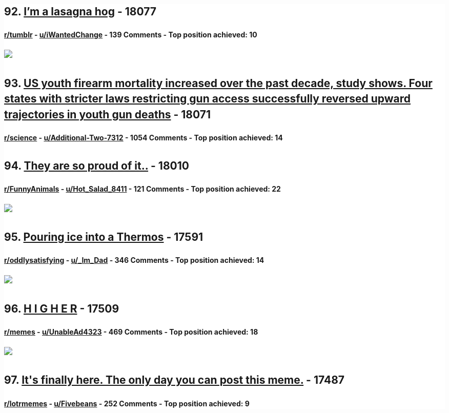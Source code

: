 ## 92. [I’m a lasagna hog](http://reddit.com/r/tumblr/comments/w2mx41/im_a_lasagna_hog/) - 18077
#### [r/tumblr](http://reddit.com/r/tumblr) - [u/iWantedChange](http://reddit.com/u/iWantedChange) - 139 Comments - Top position achieved: 10

<a href="https://i.redd.it/uhwo1h63chc91.jpg"><img src="https://b.thumbs.redditmedia.com/sb5DQ1Vh_zNlQLY9g6m8IubiJA6giixNT0EpLo5NsuY.jpg"></img></a>

## 93. [US youth firearm mortality increased over the past decade, study shows. Four states with stricter laws restricting gun access successfully reversed upward trajectories in youth gun deaths](http://reddit.com/r/science/comments/w2yils/us_youth_firearm_mortality_increased_over_the/) - 18071
#### [r/science](http://reddit.com/r/science) - [u/Additional-Two-7312](http://reddit.com/u/Additional-Two-7312) - 1054 Comments - Top position achieved: 14

## 94. [They are so proud of it..](http://reddit.com/r/FunnyAnimals/comments/w2shkm/they_are_so_proud_of_it/) - 18010
#### [r/FunnyAnimals](http://reddit.com/r/FunnyAnimals) - [u/Hot_Salad_8411](http://reddit.com/u/Hot_Salad_8411) - 121 Comments - Top position achieved: 22

<a href="https://v.redd.it/ip8skpyxyic91"><img src="https://b.thumbs.redditmedia.com/7-O0N3H_zs69JlMzvXVN9ExlfTdJshdN5kTCCEa2ptk.jpg"></img></a>

## 95. [Pouring ice into a Thermos](http://reddit.com/r/oddlysatisfying/comments/w2p14t/pouring_ice_into_a_thermos/) - 17591
#### [r/oddlysatisfying](http://reddit.com/r/oddlysatisfying) - [u/_Im_Dad](http://reddit.com/u/_Im_Dad) - 346 Comments - Top position achieved: 14

<a href="https://v.redd.it/e53lsszt0ic91"><img src="https://a.thumbs.redditmedia.com/Lj32Xe0mWolUOc_OvXXPpYrTVRinrKiw6a2QZt89-x0.jpg"></img></a>

## 96. [H I G H E R](http://reddit.com/r/memes/comments/w33p38/h_i_g_h_e_r/) - 17509
#### [r/memes](http://reddit.com/r/memes) - [u/UnableAd4323](http://reddit.com/u/UnableAd4323) - 469 Comments - Top position achieved: 18

<a href="https://i.redd.it/bj3if9m3clc91.jpg"><img src="https://a.thumbs.redditmedia.com/Rvv-R2qiNe9k1azkuTXL_0TUGEf4A3_5pfSNobL29X4.jpg"></img></a>

## 97. [It's finally here. The only day you can post this meme.](http://reddit.com/r/lotrmemes/comments/w2opzk/its_finally_here_the_only_day_you_can_post_this/) - 17487
#### [r/lotrmemes](http://reddit.com/r/lotrmemes) - [u/Fivebeans](http://reddit.com/u/Fivebeans) - 252 Comments - Top position achieved: 9
